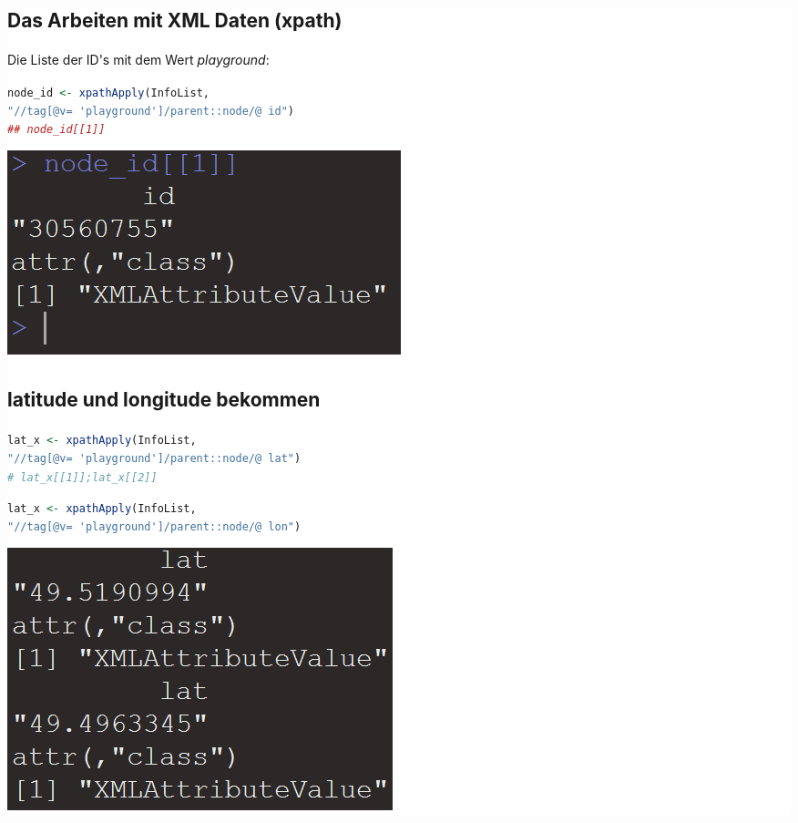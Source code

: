 
## Das Arbeiten mit XML Daten (xpath)

Die Liste der ID's mit dem Wert *playground*:


```r
node_id <- xpathApply(InfoList,
"//tag[@v= 'playground']/parent::node/@ id")
## node_id[[1]]
```

![Erste node id](figure/nodeid.PNG)

## latitude und longitude bekommen


```r
lat_x <- xpathApply(InfoList,
"//tag[@v= 'playground']/parent::node/@ lat")
# lat_x[[1]];lat_x[[2]]
```


```r
lat_x <- xpathApply(InfoList,
"//tag[@v= 'playground']/parent::node/@ lon")
```

![Latitude Koordinate](figure/latpoi.PNG)
